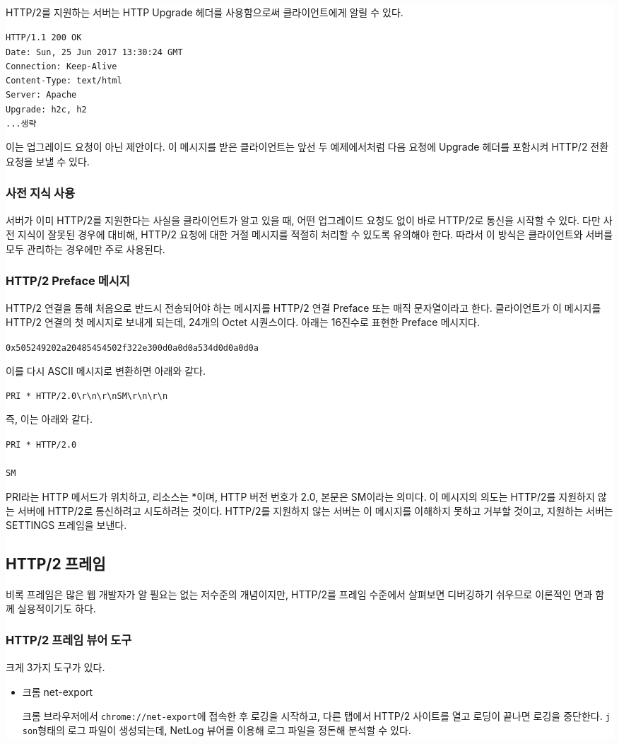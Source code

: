  HTTP/2를 지원하는 서버는 HTTP Upgrade 헤더를 사용함으로써 클라이언트에게 알릴 수 있다.

  ```http
  HTTP/1.1 200 OK
  Date: Sun, 25 Jun 2017 13:30:24 GMT
  Connection: Keep-Alive
  Content-Type: text/html
  Server: Apache
  Upgrade: h2c, h2
  ...생략
  ```

  이는 업그레이드 요청이 아닌 제안이다. 이 메시지를 받은 클라이언트는 앞선 두 예제에서처럼 다음 요청에 Upgrade 헤더를 포함시켜 HTTP/2 전환 요청을 보낼 수 있다.

### 사전 지식 사용

서버가 이미 HTTP/2를 지원한다는 사실을 클라이언트가 알고 있을 때, 어떤 업그레이드 요청도 없이 바로  HTTP/2로 통신을 시작할 수 있다. 다만 사전 지식이 잘못된 경우에 대비해, HTTP/2 요청에 대한 거절 메시지를 적절히 처리할 수 있도록 유의해야 한다. 따라서 이 방식은 클라이언트와 서버를 모두 관리하는 경우에만 주로 사용된다.

### HTTP/2 Preface 메시지

HTTP/2 연결을 통해 처음으로 반드시 전송되어야 하는 메시지를 HTTP/2 연결 Preface 또는 매직 문자열이라고 한다. 클라이언트가 이 메시지를 HTTP/2 연결의 첫 메시지로 보내게 되는데, 24개의 Octet 시퀀스이다. 아래는 16진수로 표현한 Preface 메시지다.

```
0x505249202a20485454502f322e300d0a0d0a534d0d0a0d0a
```

이를 다시 ASCII 메시지로 변환하면 아래와 같다.

```http
PRI * HTTP/2.0\r\n\r\nSM\r\n\r\n
```

즉, 이는 아래와 같다.

```http
PRI * HTTP/2.0

SM

```

PRI라는 HTTP 메서드가 위치하고, 리소스는 *이며, HTTP 버전 번호가 2.0, 본문은 SM이라는 의미다. 이 메시지의 의도는 HTTP/2를 지원하지 않는 서버에 HTTP/2로 통신하려고 시도하려는 것이다. HTTP/2를 지원하지 않는 서버는 이 메시지를 이해하지 못하고 거부할 것이고, 지원하는 서버는 SETTINGS 프레임을 보낸다.

## HTTP/2 프레임

비록 프레임은 많은 웹 개발자가 알 필요는 없는 저수준의 개념이지만, HTTP/2를 프레임 수준에서 살펴보면 디버깅하기 쉬우므로 이론적인 면과 함께 실용적이기도 하다.

### HTTP/2 프레임 뷰어 도구

크게 3가지 도구가 있다.

- 크롬 net-export

  크롬 브라우저에서 `chrome://net-export`에 접속한 후 로깅을 시작하고, 다른 탭에서 HTTP/2 사이트를 열고 로딩이 끝나면 로깅을 중단한다. `json`형태의 로그 파일이 생성되는데, NetLog 뷰어를 이용해 로그 파일을 정돈해 분석할 수 있다.
